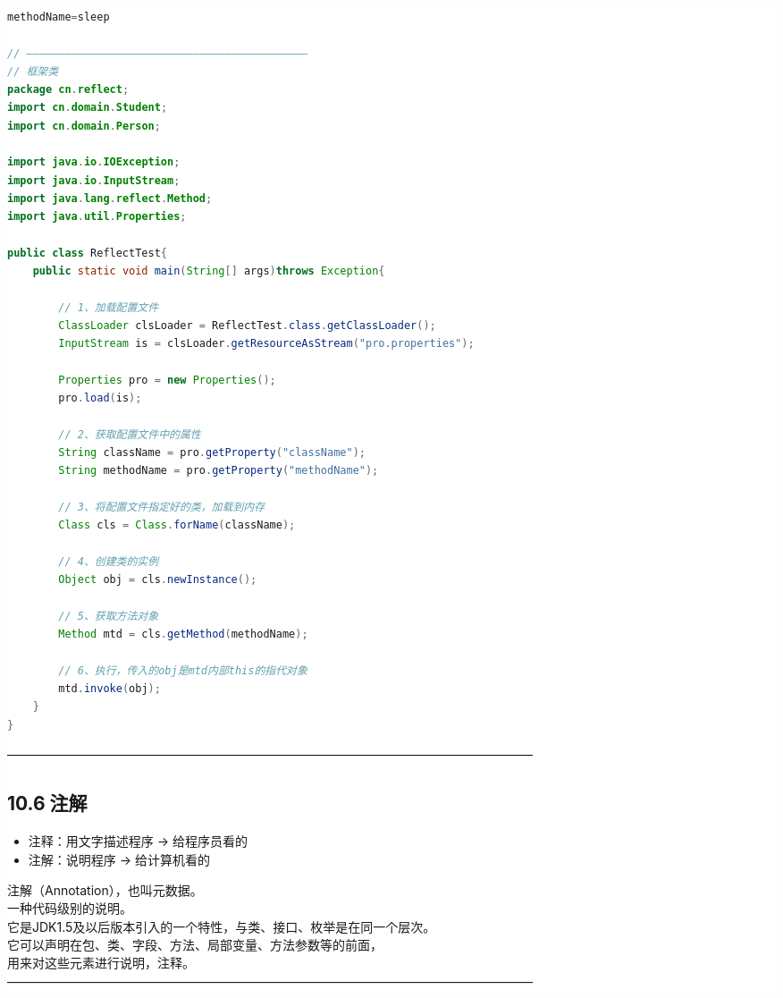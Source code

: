 ```java
methodName=sleep

// ————————————————————————————————————————————
// 框架类
package cn.reflect;
import cn.domain.Student;
import cn.domain.Person;

import java.io.IOException;
import java.io.InputStream;
import java.lang.reflect.Method;
import java.util.Properties;

public class ReflectTest{
    public static void main(String[] args)throws Exception{

        // 1、加载配置文件
        ClassLoader clsLoader = ReflectTest.class.getClassLoader();
        InputStream is = clsLoader.getResourceAsStream("pro.properties");
        
        Properties pro = new Properties();
        pro.load(is);

        // 2、获取配置文件中的属性
        String className = pro.getProperty("className");
        String methodName = pro.getProperty("methodName");

        // 3、将配置文件指定好的类，加载到内存
        Class cls = Class.forName(className);

        // 4、创建类的实例
        Object obj = cls.newInstance();

        // 5、获取方法对象
        Method mtd = cls.getMethod(methodName);

        // 6、执行，传入的obj是mtd内部this的指代对象
        mtd.invoke(obj);
    }
}
```
——————————————————————————————————————————      

## 10.6 注解

- 注释：用文字描述程序 → 给程序员看的
- 注解：说明程序 → 给计算机看的

注解（Annotation），也叫元数据。    
一种代码级别的说明。    
它是JDK1.5及以后版本引入的一个特性，与类、接口、枚举是在同一个层次。    
它可以声明在包、类、字段、方法、局部变量、方法参数等的前面，    
用来对这些元素进行说明，注释。  
——————————————————————————————————————————      
